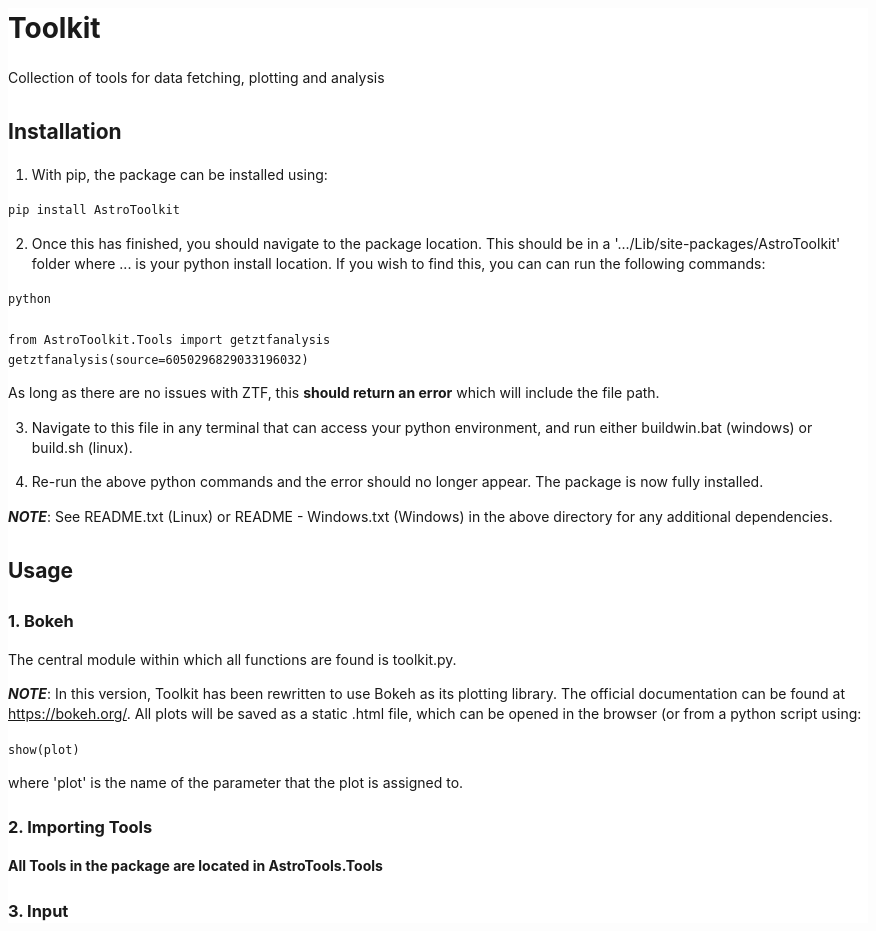 # Toolkit
Collection of tools for data fetching, plotting and analysis

## Installation

1. With pip, the package can be installed using:

```
pip install AstroToolkit
```

2. Once this has finished, you should navigate to the package location. This should be in a '.../Lib/site-packages/AstroToolkit' folder where ... is your python install location. If you wish to find this, you can can run the following commands:

```
python

from AstroToolkit.Tools import getztfanalysis
getztfanalysis(source=6050296829033196032)
```

As long as there are no issues with ZTF, this **should return an error** which will include the file path.

3. Navigate to this file in any terminal that can access your python environment, and run either buildwin.bat (windows) or build.sh (linux).

4. Re-run the above python commands and the error should no longer appear. The package is now fully installed.

***NOTE***: See README.txt (Linux) or README - Windows.txt (Windows) in the above directory for any additional dependencies.

## Usage

### 1. Bokeh

The central module within which all functions are found is toolkit.py.

***NOTE***: In this version, Toolkit has been rewritten to use Bokeh as its plotting library. The official documentation can be found at https://bokeh.org/. All plots will be saved as a static .html file, which can be opened in the browser (or from a python script using:

```
show(plot)
```

where 'plot' is the name of the parameter that the plot is assigned to.

### 2. Importing Tools

**All Tools in the package are located in AstroTools.Tools**

### 3. Input
